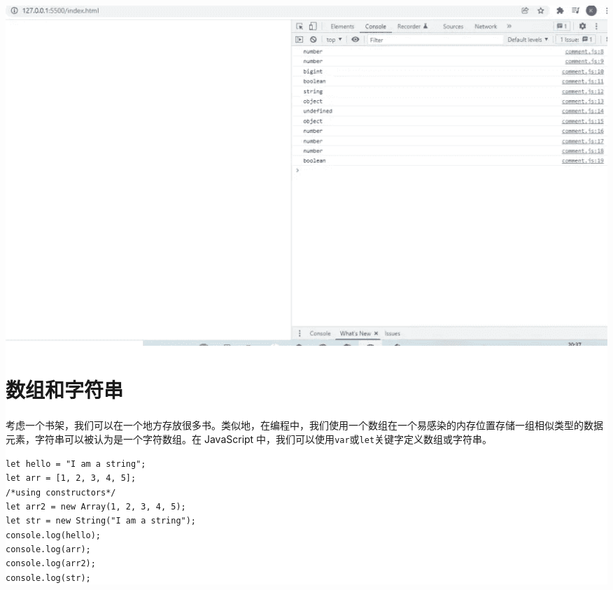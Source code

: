 ![](img/c36f54e73cb165ab2a7a813d940e8f2b.png)

# 数组和字符串

考虑一个书架，我们可以在一个地方存放很多书。类似地，在编程中，我们使用一个数组在一个易感染的内存位置存储一组相似类型的数据元素，字符串可以被认为是一个字符数组。在 JavaScript 中，我们可以使用`var`或`let`关键字定义数组或字符串。

```
let hello = "I am a string";
let arr = [1, 2, 3, 4, 5];
/*using constructors*/
let arr2 = new Array(1, 2, 3, 4, 5);
let str = new String("I am a string");
console.log(hello);
console.log(arr);
console.log(arr2);
console.log(str);
```
